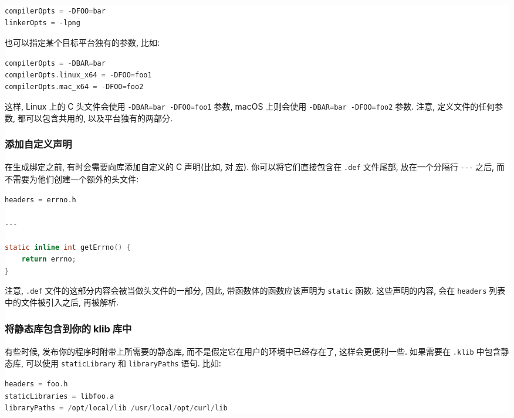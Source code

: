<div class="sample" markdown="1" theme="idea" mode="c">

```c
compilerOpts = -DFOO=bar
linkerOpts = -lpng
```

</div>

也可以指定某个目标平台独有的参数, 比如:

<div class="sample" markdown="1" theme="idea" mode="c">

 ```c
 compilerOpts = -DBAR=bar
 compilerOpts.linux_x64 = -DFOO=foo1
 compilerOpts.mac_x64 = -DFOO=foo2
 ```

</div>

这样, Linux 上的 C 头文件会使用 `-DBAR=bar -DFOO=foo1` 参数, macOS 上则会使用 `-DBAR=bar -DFOO=foo2` 参数.
注意, 定义文件的任何参数, 都可以包含共用的, 以及平台独有的两部分.

### 添加自定义声明 ###

在生成绑定之前, 有时会需要向库添加自定义的 C 声明(比如, 对 [宏](#macros)).
你可以将它们直接包含在 `.def` 文件尾部,
放在一个分隔行 `---` 之后, 而不需要为他们创建一个额外的头文件:

<div class="sample" markdown="1" theme="idea" mode="c">

```c
headers = errno.h

---

static inline int getErrno() {
    return errno;
}
```

</div>

注意, `.def` 文件的这部分内容会被当做头文件的一部分, 因此, 带函数体的函数应该声明为 `static` 函数.
这些声明的内容, 会在 `headers` 列表中的文件被引入之后, 再被解析.

### 将静态库包含到你的 klib 库中

有些时候, 发布你的程序时附带上所需要的静态库, 而不是假定它在用户的环境中已经存在了, 这样会更便利一些.
如果需要在 `.klib` 中包含静态库, 可以使用 `staticLibrary` 和 `libraryPaths` 语句.
比如:

<div class="sample" markdown="1" theme="idea" mode="c">

```c
headers = foo.h
staticLibraries = libfoo.a
libraryPaths = /opt/local/lib /usr/local/opt/curl/lib
```
